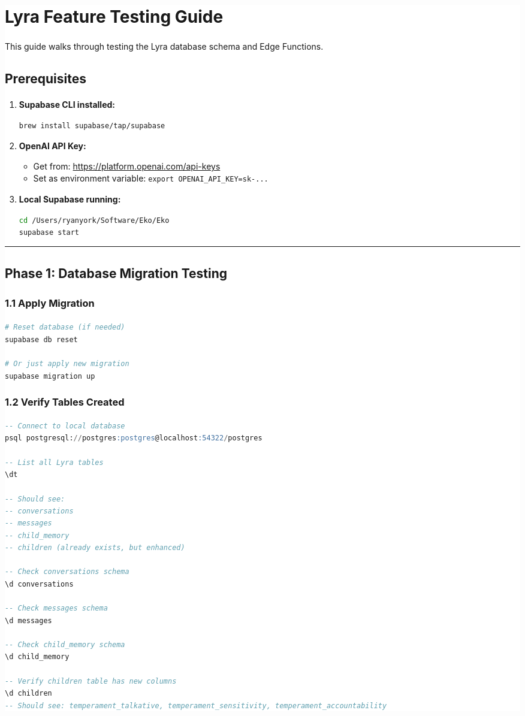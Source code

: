 # Lyra Feature Testing Guide

This guide walks through testing the Lyra database schema and Edge Functions.

## Prerequisites

1. **Supabase CLI installed:**
   ```bash
   brew install supabase/tap/supabase
   ```

2. **OpenAI API Key:**
   - Get from: https://platform.openai.com/api-keys
   - Set as environment variable: `export OPENAI_API_KEY=sk-...`

3. **Local Supabase running:**
   ```bash
   cd /Users/ryanyork/Software/Eko/Eko
   supabase start
   ```

---

## Phase 1: Database Migration Testing

### 1.1 Apply Migration

```bash
# Reset database (if needed)
supabase db reset

# Or just apply new migration
supabase migration up
```

### 1.2 Verify Tables Created

```sql
-- Connect to local database
psql postgresql://postgres:postgres@localhost:54322/postgres

-- List all Lyra tables
\dt

-- Should see:
-- conversations
-- messages
-- child_memory
-- children (already exists, but enhanced)

-- Check conversations schema
\d conversations

-- Check messages schema
\d messages

-- Check child_memory schema
\d child_memory

-- Verify children table has new columns
\d children
-- Should see: temperament_talkative, temperament_sensitivity, temperament_accountability
```
